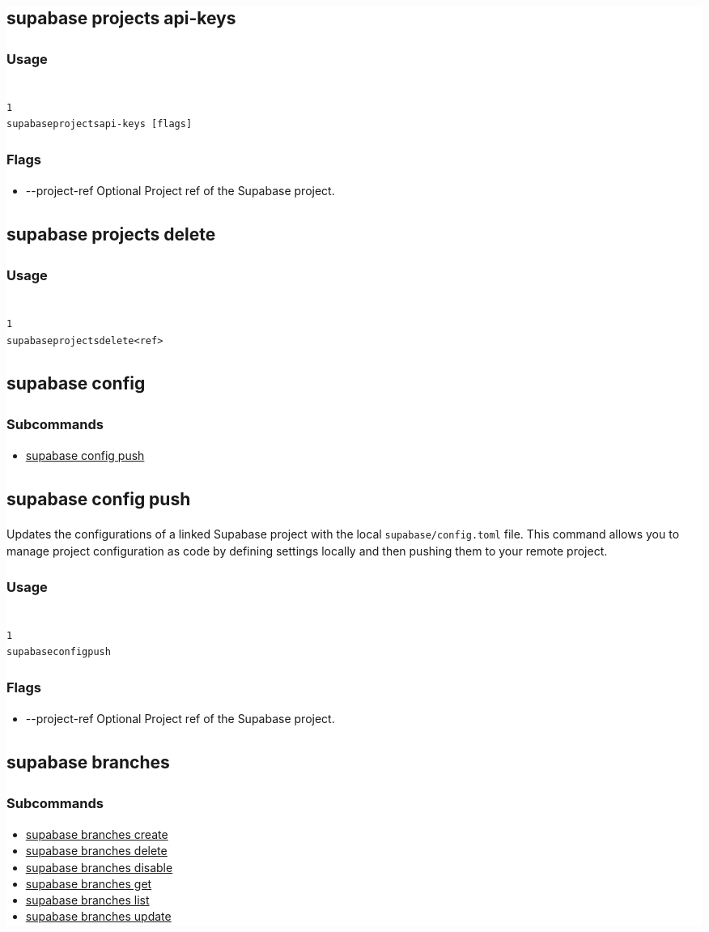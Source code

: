 ## supabase projects api-keys
### Usage
```

1
supabaseprojectsapi-keys [flags]

```

### Flags
  * --project-ref <string>Optional
Project ref of the Supabase project.


## supabase projects delete
### Usage
```

1
supabaseprojectsdelete<ref>

```

## supabase config
### Subcommands
  * [supabase config push](https://supabase.com/docs/reference/cli/supabase-config-push)


## supabase config push
Updates the configurations of a linked Supabase project with the local `supabase/config.toml` file.
This command allows you to manage project configuration as code by defining settings locally and then pushing them to your remote project.
### Usage
```

1
supabaseconfigpush

```

### Flags
  * --project-ref <string>Optional
Project ref of the Supabase project.


## supabase branches
### Subcommands
  * [supabase branches create](https://supabase.com/docs/reference/cli/supabase-branches-create)
  * [supabase branches delete](https://supabase.com/docs/reference/cli/supabase-branches-delete)
  * [supabase branches disable](https://supabase.com/docs/reference/cli/supabase-branches-disable)
  * [supabase branches get](https://supabase.com/docs/reference/cli/supabase-branches-get)
  * [supabase branches list](https://supabase.com/docs/reference/cli/supabase-branches-list)
  * [supabase branches update](https://supabase.com/docs/reference/cli/supabase-branches-update)
